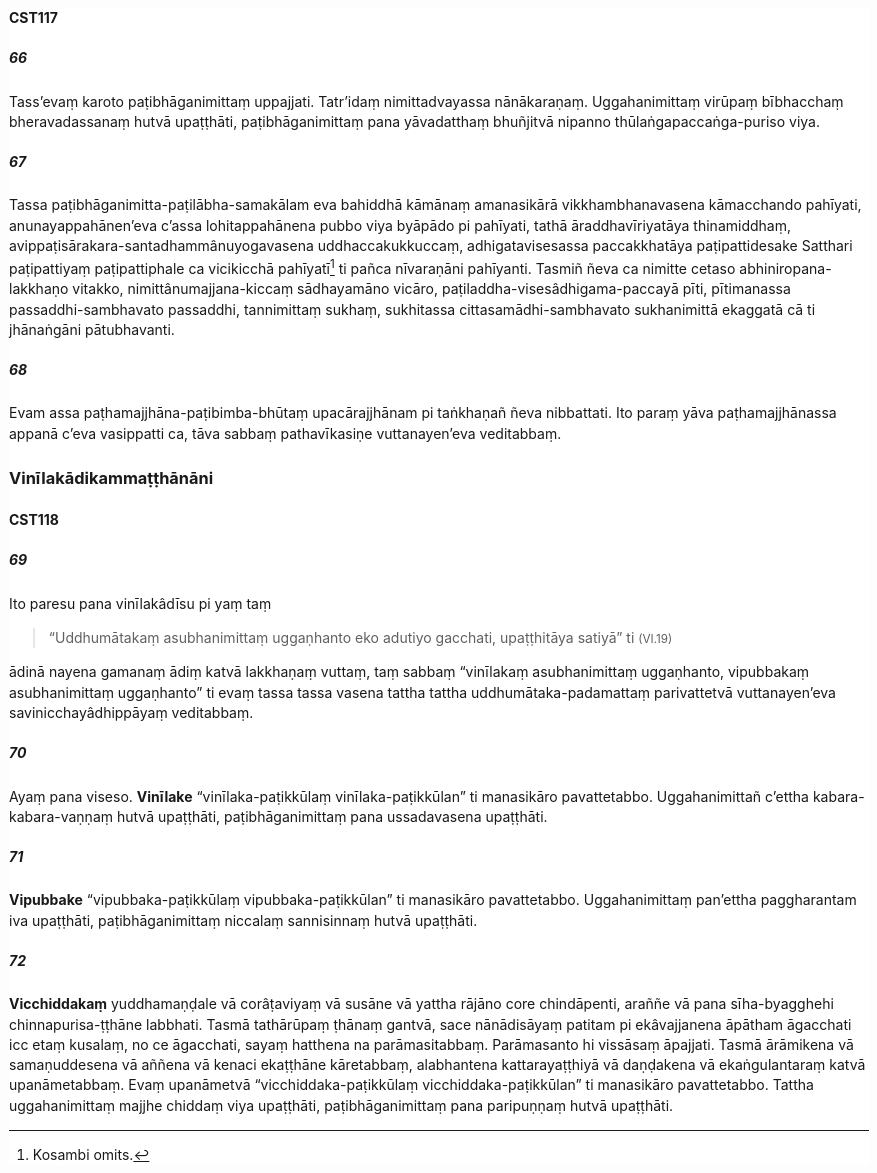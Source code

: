 #### CST117

##### 66

Tass’evaṃ karoto paṭibhāganimittaṃ uppajjati. Tatr’idaṃ nimittadvayassa nānākaraṇaṃ. Uggahanimittaṃ virūpaṃ bībhacchaṃ bheravadassanaṃ hutvā upaṭṭhāti, paṭibhāganimittaṃ pana yāvadatthaṃ bhuñjitvā nipanno thūlaṅgapaccaṅga-puriso viya.

##### 67

Tassa paṭibhāganimitta-paṭilābha-samakālam eva bahiddhā kāmānaṃ amanasikārā vikkhambhanavasena kāmacchando pahīyati, anunayappahānen’eva c’assa lohitappahānena pubbo viya byāpādo pi pahīyati, tathā āraddhavīriyatāya thinamiddhaṃ, avippaṭisārakara-santadhammânuyogavasena uddhaccakukkuccaṃ, adhigatavisesassa paccakkhatāya paṭipattidesake Satthari paṭipattiyaṃ paṭipattiphale ca vicikicchā pahīyatī[^67-1] ti pañca nīvaraṇāni pahīyanti. Tasmiñ ñeva ca nimitte cetaso abhiniropana-lakkhaṇo vitakko, nimittânumajjana-kiccaṃ sādhayamāno vicāro, paṭiladdha-visesâdhigama-paccayā pīti, pītimanassa passaddhi-sambhavato passaddhi, tannimittaṃ sukhaṃ, sukhitassa cittasamādhi-sambhavato sukhanimittā ekaggatā cā ti jhānaṅgāni pātubhavanti.

[^67-1]: Kosambi omits.

##### 68

Evam assa paṭhamajjhāna-paṭibimba-bhūtaṃ upacārajjhānam pi taṅkhaṇañ ñeva nibbattati. Ito paraṃ yāva paṭhamajjhānassa appanā c’eva vasippatti ca, tāva sabbaṃ pathavīkasiṇe vuttanayen’eva veditabbaṃ.

### Vinīlakādikammaṭṭhānāni

#### CST118

##### 69

Ito paresu pana vinīlakâdīsu pi yaṃ taṃ

> “Uddhumātakaṃ asubhanimittaṃ uggaṇhanto eko adutiyo gacchati, upaṭṭhitāya satiyā” ti <small>(VI.19)</small>

ādinā nayena gamanaṃ ādiṃ katvā lakkhaṇaṃ vuttaṃ, taṃ sabbaṃ “vinīlakaṃ asubhanimittaṃ uggaṇhanto, vipubbakaṃ asubhanimittaṃ uggaṇhanto” ti evaṃ tassa tassa vasena tattha tattha uddhumātaka-padamattaṃ parivattetvā vuttanayen’eva savinicchayâdhippāyaṃ veditabbaṃ.

##### 70

Ayaṃ pana viseso. **Vinīlake** “vinīlaka-paṭikkūlaṃ vinīlaka-paṭikkūlan” ti manasikāro pavattetabbo. Uggahanimittañ c’ettha kabara-kabara-vaṇṇaṃ hutvā upaṭṭhāti, paṭibhāganimittaṃ pana ussadavasena upaṭṭhāti.

##### 71

**Vipubbake** “vipubbaka-paṭikkūlaṃ vipubbaka-paṭikkūlan” ti manasikāro pavattetabbo. Uggahanimittaṃ pan’ettha paggharantam iva upaṭṭhāti, paṭibhāganimittaṃ niccalaṃ sannisinnaṃ hutvā upaṭṭhāti.

##### 72

**Vicchiddakaṃ** yuddhamaṇḍale vā corâṭaviyaṃ vā susāne vā yattha rājāno core chindāpenti, araññe vā pana sīha-byagghehi chinnapurisa-ṭṭhāne labbhati. Tasmā tathārūpaṃ ṭhānaṃ gantvā, sace nānādisāyaṃ patitam pi ekâvajjanena āpātham āgacchati icc etaṃ kusalaṃ, no ce āgacchati, sayaṃ hatthena na parāmasitabbaṃ. Parāmasanto hi vissāsaṃ āpajjati. Tasmā ārāmikena vā samaṇuddesena vā aññena vā kenaci ekaṭṭhāne kāretabbaṃ, alabhantena kattarayaṭṭhiyā vā daṇḍakena vā ekaṅgulantaraṃ katvā upanāmetabbaṃ. Evaṃ upanāmetvā “vicchiddaka-paṭikkūlaṃ vicchiddaka-paṭikkūlan” ti manasikāro pavattetabbo. Tattha uggahanimittaṃ majjhe chiddaṃ viya upaṭṭhāti, paṭibhāganimittaṃ pana paripuṇṇaṃ hutvā upaṭṭhāti.


[^1-1]: Kosambi as *puḷuvakaṃ*, always.
[^2-1]: Kosambi as *°vaṇṇaṃ*.
[^4-1]: Kosambi as *apavāritaṃ*.
[^31-1]: Kosambi as *kapitthano*.
[^35-1]: Kosambi as *puna*.
[^38-1]: Kosambi adds *idaṃ urasaṇṭhānaṃ*.
[^55-1]: Kosambi as *anavalokentenâpi*
[^60-1]: Kosambi as *katamī*.
[^60-2]: Kosambi as *ekaṃsena*.
[^77-1]: Kosambi as *°amanussa°*.
[^82-1]: Kosambi adds *dasa*.